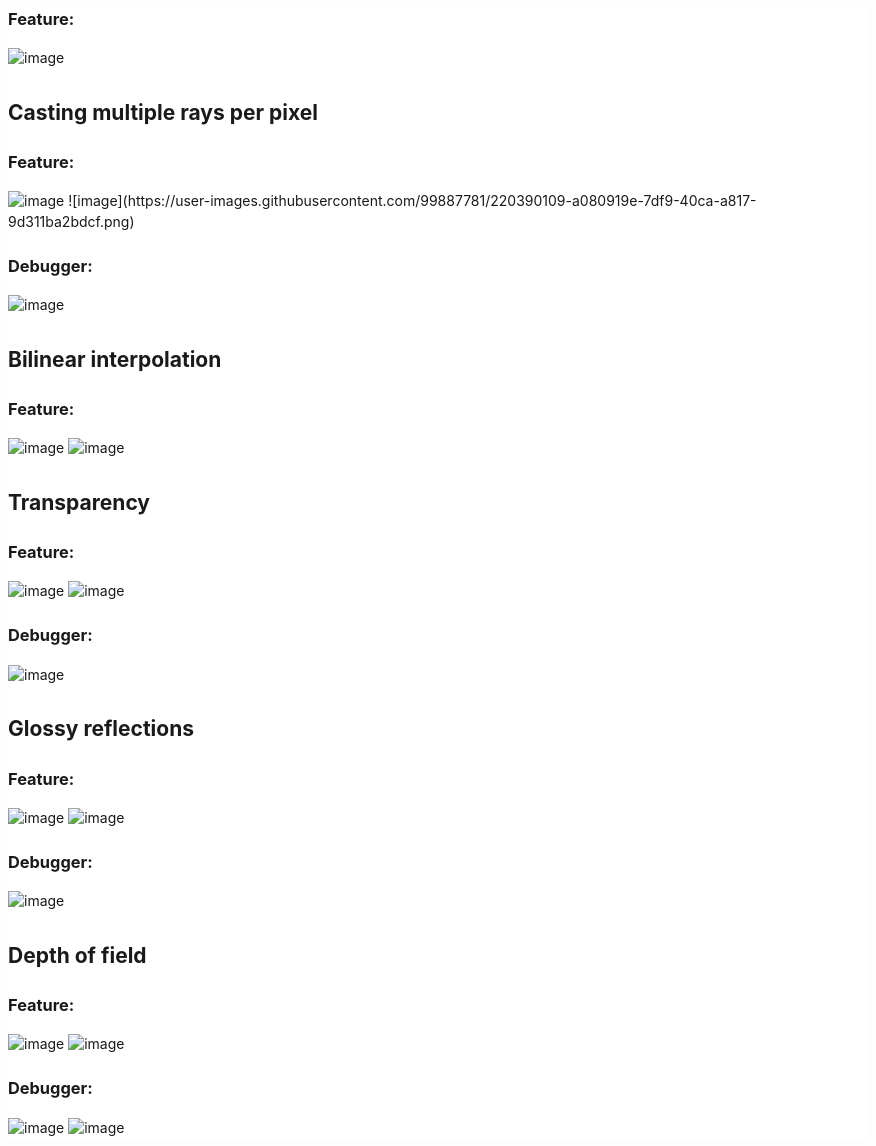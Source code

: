 ### Feature:
![image](https://user-images.githubusercontent.com/99887781/220389876-41aa88d6-2af5-481e-a4d6-7c888600a454.png)

## Casting multiple rays per pixel

### Feature:
<img width="497" alt="image" src="https://user-images.githubusercontent.com/99887781/220390067-aab7da54-30e2-4360-9ab4-d6966ec758f0.png">
![image](https://user-images.githubusercontent.com/99887781/220390109-a080919e-7df9-40ca-a817-9d311ba2bdcf.png)

### Debugger:
![image](https://user-images.githubusercontent.com/99887781/220390213-57e8c481-3f55-4ff2-a8d7-52a772850f78.png)

## Bilinear interpolation

### Feature:
![image](https://user-images.githubusercontent.com/99887781/220390276-49401460-f611-4685-bdf0-0c376c22d96b.png)
![image](https://user-images.githubusercontent.com/99887781/220390317-74d5f75d-753d-4e8c-8dae-cccd18a5f5da.png)

## Transparency

### Feature:
![image](https://user-images.githubusercontent.com/99887781/220390403-25bdfa63-9257-4f92-8e36-86adcd1dcad1.png)
![image](https://user-images.githubusercontent.com/99887781/220390463-f6bac639-4262-4565-8489-1e3458b975b2.png)

### Debugger:
![image](https://user-images.githubusercontent.com/99887781/220390497-e15de888-ed4a-47e3-870d-dc11d3bbde17.png)

## Glossy reflections

### Feature:
![image](https://user-images.githubusercontent.com/99887781/220390568-dffba0eb-551c-473a-bf31-5e6b11676de6.png)
![image](https://user-images.githubusercontent.com/99887781/220390612-23095377-41be-4792-81ad-4561f2e77903.png)

### Debugger:
![image](https://user-images.githubusercontent.com/99887781/220390709-b11552e2-2765-496b-9758-efc877d1539d.png)

## Depth of field

### Feature:
![image](https://user-images.githubusercontent.com/99887781/220390760-7cb41417-fc31-4d6e-bd91-c8c6959da4d2.png)
![image](https://user-images.githubusercontent.com/99887781/220390783-842f2386-fbe4-45ab-86f8-6e051c79943e.png)

### Debugger:
![image](https://user-images.githubusercontent.com/99887781/220390875-83017e4e-7eef-4e9e-a3e4-2c71cd49b033.png)
![image](https://user-images.githubusercontent.com/99887781/220390894-2768dd02-24ca-4958-b217-0ba802974dc2.png)




